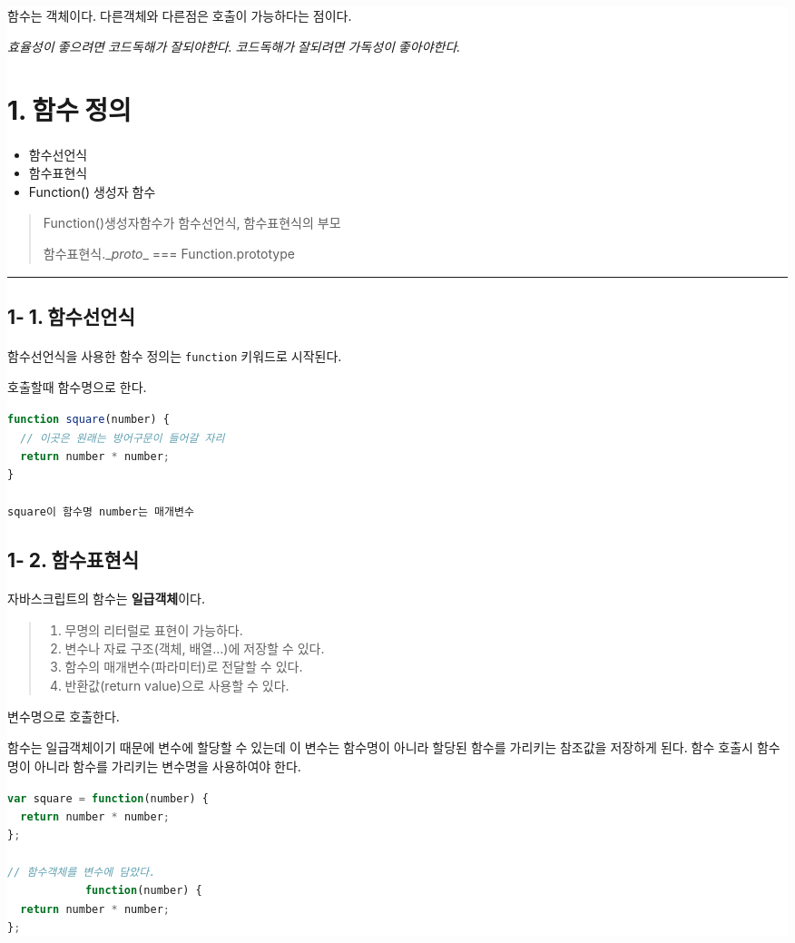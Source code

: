 함수는 객체이다. 다른객체와 다른점은 호출이 가능하다는 점이다.

*효율성이 좋으려면 코드독해가 잘되야한다.  코드독해가 잘되려면 가독성이 좋아야한다.*



# 1. 함수 정의



- 함수선언식
- 함수표현식
- Function() 생성자 함수

> Function()생성자함수가  함수선언식, 함수표현식의 부모
>
> 함수표현식.\__proto__ === Function.prototype



---



## 1- 1. 함수선언식

함수선언식을 사용한 함수 정의는 `function` 키워드로 시작된다.

호출할때 함수명으로 한다.

```js
function square(number) {
  // 이곳은 원래는 방어구문이 들어갈 자리
  return number * number;
}

square이 함수명 number는 매개변수
```



## 1- 2. 함수표현식

자바스크립트의 함수는 **일급객체**이다.

> 1. 무명의 리터럴로 표현이 가능하다.
> 2. 변수나 자료 구조(객체, 배열…)에 저장할 수 있다.
> 3. 함수의 매개변수(파라미터)로 전달할 수 있다.
> 4. 반환값(return value)으로 사용할 수 있다.

변수명으로 호출한다.





함수는 일급객체이기 때문에 변수에 할당할 수 있는데 이 변수는 함수명이 아니라 할당된 함수를 가리키는 참조값을 저장하게 된다. 함수 호출시 함수명이 아니라 함수를 가리키는 변수명을 사용하여야 한다.

```js
var square = function(number) {
  return number * number;
};

// 함수객체를 변수에 담았다.
			function(number) {
  return number * number;
};
```
